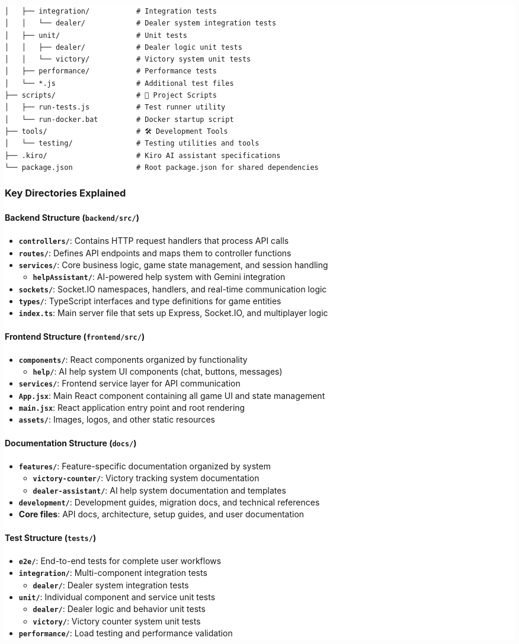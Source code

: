 ```
│   ├── integration/           # Integration tests
│   │   └── dealer/            # Dealer system integration tests
│   ├── unit/                  # Unit tests
│   │   ├── dealer/            # Dealer logic unit tests
│   │   └── victory/           # Victory system unit tests
│   ├── performance/           # Performance tests
│   └── *.js                   # Additional test files
├── scripts/                   # 🔧 Project Scripts
│   ├── run-tests.js           # Test runner utility
│   └── run-docker.bat         # Docker startup script
├── tools/                     # 🛠️ Development Tools
│   └── testing/               # Testing utilities and tools
├── .kiro/                     # Kiro AI assistant specifications
└── package.json               # Root package.json for shared dependencies
```

### Key Directories Explained

#### Backend Structure (`backend/src/`)
- **`controllers/`**: Contains HTTP request handlers that process API calls
- **`routes/`**: Defines API endpoints and maps them to controller functions
- **`services/`**: Core business logic, game state management, and session handling
  - **`helpAssistant/`**: AI-powered help system with Gemini integration
- **`sockets/`**: Socket.IO namespaces, handlers, and real-time communication logic
- **`types/`**: TypeScript interfaces and type definitions for game entities
- **`index.ts`**: Main server file that sets up Express, Socket.IO, and multiplayer logic

#### Frontend Structure (`frontend/src/`)
- **`components/`**: React components organized by functionality
  - **`help/`**: AI help system UI components (chat, buttons, messages)
- **`services/`**: Frontend service layer for API communication
- **`App.jsx`**: Main React component containing all game UI and state management
- **`main.jsx`**: React application entry point and root rendering
- **`assets/`**: Images, logos, and other static resources

#### Documentation Structure (`docs/`)
- **`features/`**: Feature-specific documentation organized by system
  - **`victory-counter/`**: Victory tracking system documentation
  - **`dealer-assistant/`**: AI help system documentation and templates
- **`development/`**: Development guides, migration docs, and technical references
- **Core files**: API docs, architecture, setup guides, and user documentation

#### Test Structure (`tests/`)
- **`e2e/`**: End-to-end tests for complete user workflows
- **`integration/`**: Multi-component integration tests
  - **`dealer/`**: Dealer system integration tests
- **`unit/`**: Individual component and service unit tests
  - **`dealer/`**: Dealer logic and behavior unit tests
  - **`victory/`**: Victory counter system unit tests
- **`performance/`**: Load testing and performance validation
